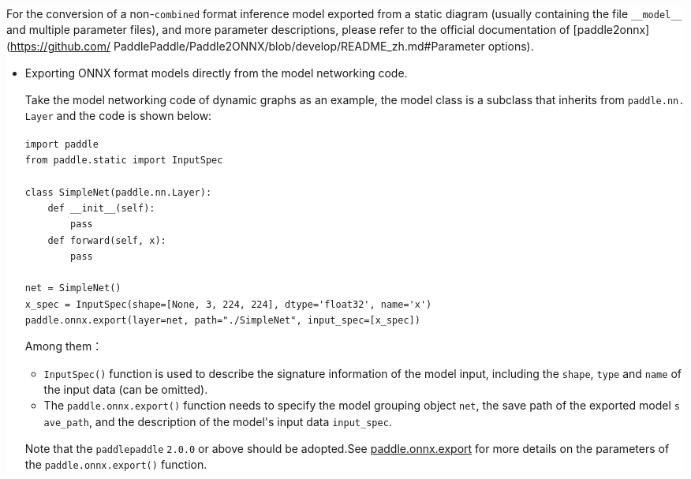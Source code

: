   For the conversion of a non-`combined` format inference model exported from a static diagram (usually containing the file `__model__` and multiple parameter files), and more parameter descriptions, please refer to the official documentation of [paddle2onnx](https://github.com/ PaddlePaddle/Paddle2ONNX/blob/develop/README_zh.md#Parameter options).

- Exporting ONNX format models directly from the model networking code.

  Take the model networking code of dynamic graphs as an example, the model class is a subclass that inherits from `paddle.nn.Layer` and the code is shown below:

  ```
  import paddle
  from paddle.static import InputSpec

  class SimpleNet(paddle.nn.Layer):
      def __init__(self):
          pass
      def forward(self, x):
          pass

  net = SimpleNet()
  x_spec = InputSpec(shape=[None, 3, 224, 224], dtype='float32', name='x')
  paddle.onnx.export(layer=net, path="./SimpleNet", input_spec=[x_spec])
  ```

  Among them：

  - `InputSpec()` function is used to describe the signature information of the model input, including the `shape`, `type` and `name` of the input data (can be omitted).
  - The `paddle.onnx.export()` function needs to specify the model grouping object `net`, the save path of the exported model `save_path`, and the description of the model's input data `input_spec`.

  Note that the `paddlepaddle`  `2.0.0` or above should be adopted.See [paddle.onnx.export](https://www.paddlepaddle.org.cn/documentation/docs/zh/api/paddle/onnx/) for more details on the parameters of the  `paddle.onnx.export()` function.
